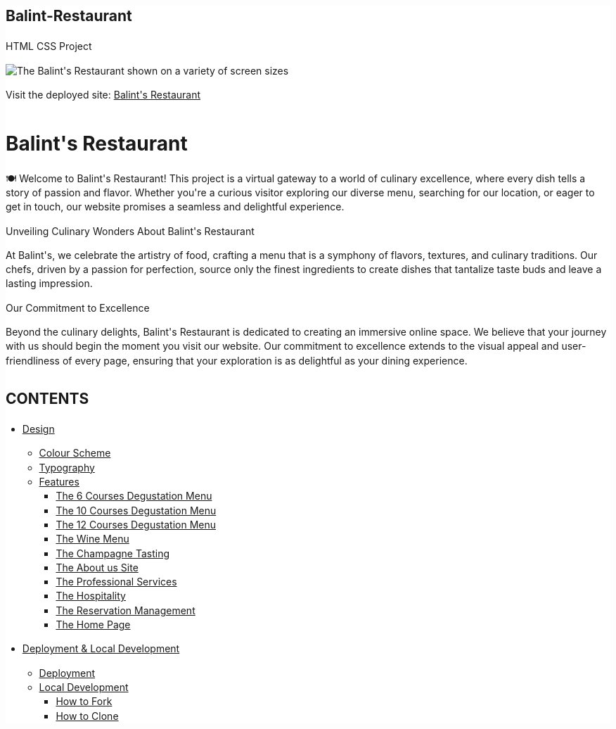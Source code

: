 ## Balint-Restaurant
HTML CSS Project


![The Balint's Restaurant shown on a variety of screen sizes](../Balint-Restaurant/Testing/images/resposive.png)

Visit the deployed site: [Balint's Restaurant](https://drbalintsandor.github.io/Balint-Restaurant/)
# Balint's Restaurant

🍽️ Welcome to Balint's Restaurant! This project is a virtual gateway to a world of culinary excellence, where every dish tells a story of passion and flavor. Whether you're a curious visitor exploring our diverse menu, searching for our location, or eager to get in touch, our website promises a seamless and delightful experience.

Unveiling Culinary Wonders
About Balint's Restaurant

At Balint's, we celebrate the artistry of food, crafting a menu that is a symphony of flavors, textures, and culinary traditions. Our chefs, driven by a passion for perfection, source only the finest ingredients to create dishes that tantalize taste buds and leave a lasting impression.

Our Commitment to Excellence

Beyond the culinary delights, Balint's Restaurant is dedicated to creating an immersive online space. We believe that your journey with us should begin the moment you visit our website. Our commitment to excellence extends to the visual appeal and user-friendliness of every page, ensuring that your exploration is as delightful as your dining experience.

## CONTENTS


* [Design](#design)
  * [Colour Scheme](#colour-scheme)
  * [Typography](#typography)
  * [Features](#features)
    * [The 6 Courses Degustation Menu](#the-6-courses-degustation-menu)
    * [The 10 Courses Degustation Menu](#the-10-courses-degustation-menu)
    * [The 12 Courses Degustation Menu](#the-12-courses-degustation-menu)
    * [The Wine Menu](#wine-menu)
    * [The Champagne Tasting](#champagne-tasting)
    * [The About us Site](#about-us-site)
    * [The Professional Services](#professional-services)
    * [The Hospitality](#hospitality)
    * [The Reservation Management](#reservation-management)
     * [The Home Page ](#Home-Page)

* [Deployment & Local Development](#deployment--local-development)
  * [Deployment](#deployment)
  * [Local Development](#local-development)
    * [How to Fork](#how-to-fork)
    * [How to Clone](#how-to-clone)
